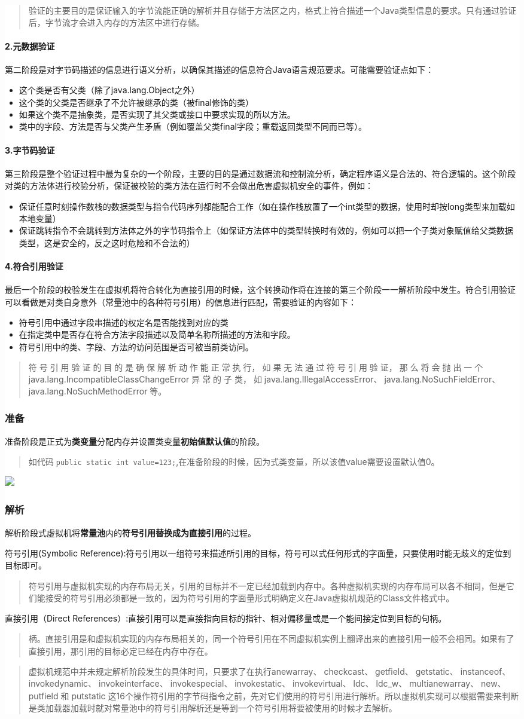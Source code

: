 > 验证的主要目的是保证输入的字节流能正确的解析并且存储于方法区之内，格式上符合描述一个Java类型信息的要求。只有通过验证后，字节流才会进入内存的方法区中进行存储。

#### 2.元数据验证

第二阶段是对字节码描述的信息进行语义分析，以确保其描述的信息符合Java语言规范要求。可能需要验证点如下：

- 这个类是否有父类（除了java.lang.Object之外）
- 这个类的父类是否继承了不允许被继承的类（被final修饰的类）
- 如果这个类不是抽象类，是否实现了其父类或接口中要求实现的所以方法。
- 类中的字段、方法是否与父类产生矛盾（例如覆盖父类final字段；重载返回类型不同而已等）。

#### 3.字节码验证

第三阶段是整个验证过程中最为复杂的一个阶段，主要的目的是通过数据流和控制流分析，确定程序语义是合法的、符合逻辑的。这个阶段对类的方法体进行校验分析，保证被校验的类方法在运行时不会做出危害虚拟机安全的事件，例如：

- 保证任意时刻操作数栈的数据类型与指令代码序列都能配合工作（如在操作栈放置了一个int类型的数据，使用时却按long类型来加载如本地变量）
- 保证跳转指令不会跳转到方法体之外的字节码指令上（如保证方法体中的类型转换时有效的，例如可以把一个子类对象赋值给父类数据类型，这是安全的，反之这时危险和不合法的）

#### 4.符合引用验证

最后一个阶段的校验发生在虚拟机将符合转化为直接引用的时候，这个转换动作将在连接的第三个阶段一一解析阶段中发生。符合引用验证可以看做是对类自身意外（常量池中的各种符号引用）的信息进行匹配，需要验证的内容如下：

- 符号引用中通过字段串描述的权定名是否能找到对应的类
- 在指定类中是否存在符合方法字段描述以及简单名称所描述的方法和字段。
- 符号引用中的类、字段、方法的访问范围是否可被当前类访问。

>符 号 引 用 验 证 的 目 的 是 确 保 解 析 动 作 能 正 常 执 行， 如 果 无 法 通 过 符 号 引 用 验 证， 那 么 将 会 抛 出 一 个 java.lang.IncompatibleClassChangeError 异 常 的 子 类， 如 java.lang.IllegalAccessError、 java.lang.NoSuchFieldError、 java.lang.NoSuchMethodError 等。

### 准备

准备阶段是正式为**类变量**分配内存并设置类变量**初始值默认值**的阶段。

>如代码 `public static int value=123;`,在准备阶段的时候，因为式类变量，所以该值value需要设置默认值0。

![](https://raw.githubusercontent.com/dddygin/intentional-learning/master/blog/images/jvm/blog03_jvm_02.jpg)

### 解析

解析阶段式虚拟机将**常量池**内的**符号引用替换成为直接引用**的过程。

符号引用(Symbolic Reference):符号引用以一组符号来描述所引用的目标，符号可以式任何形式的字面量，只要使用时能无歧义的定位到目标即可。

>  符号引用与虚拟机实现的内存布局无关，引用的目标并不一定已经加载到内存中。各种虚拟机实现的内存布局可以各不相同，但是它们能接受的符号引用必须都是一致的，因为符号引用的字面量形式明确定义在Java虚拟机规范的Class文件格式中。
>

直接引用（Direct References）:直接引用可以是直接指向目标的指针、相对偏移量或是一个能间接定位到目标的句柄。

> 柄。直接引用是和虚拟机实现的内存布局相关的，同一个符号引用在不同虚拟机实例上翻译出来的直接引用一般不会相同。如果有了直接引用，那引用的目标必定已经在内存中存在。
>

> 虚拟机规范中并未规定解析阶段发生的具体时间，只要求了在执行anewarray、 checkcast、 getfield、 getstatic、 instanceof、 invokedynamic、 invokeinterface、 invokespecial、 invokestatic、 invokevirtual、 ldc、 ldc_w、 multianewarray、 new、 putfield 和 putstatic 这16个操作符引用的字节码指令之前，先对它们使用的符号引用进行解析。所以虚拟机实现可以根据需要来判断是类加载器加载时就对常量池中的符号引用解析还是等到一个符号引用将要被使用的时候才去解析。
>
